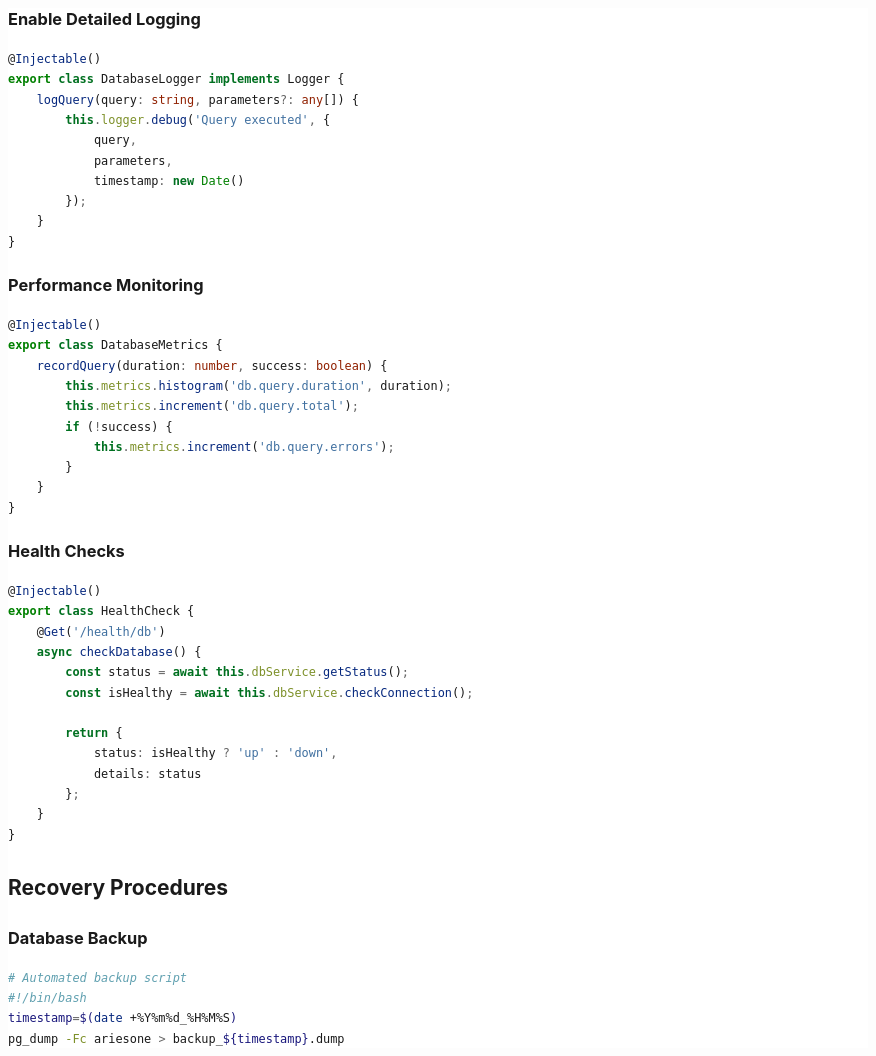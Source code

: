 ### Enable Detailed Logging
```typescript
@Injectable()
export class DatabaseLogger implements Logger {
    logQuery(query: string, parameters?: any[]) {
        this.logger.debug('Query executed', {
            query,
            parameters,
            timestamp: new Date()
        });
    }
}
```

### Performance Monitoring
```typescript
@Injectable()
export class DatabaseMetrics {
    recordQuery(duration: number, success: boolean) {
        this.metrics.histogram('db.query.duration', duration);
        this.metrics.increment('db.query.total');
        if (!success) {
            this.metrics.increment('db.query.errors');
        }
    }
}
```

### Health Checks
```typescript
@Injectable()
export class HealthCheck {
    @Get('/health/db')
    async checkDatabase() {
        const status = await this.dbService.getStatus();
        const isHealthy = await this.dbService.checkConnection();
        
        return {
            status: isHealthy ? 'up' : 'down',
            details: status
        };
    }
}
```

## Recovery Procedures

### Database Backup
```bash
# Automated backup script
#!/bin/bash
timestamp=$(date +%Y%m%d_%H%M%S)
pg_dump -Fc ariesone > backup_${timestamp}.dump
```
